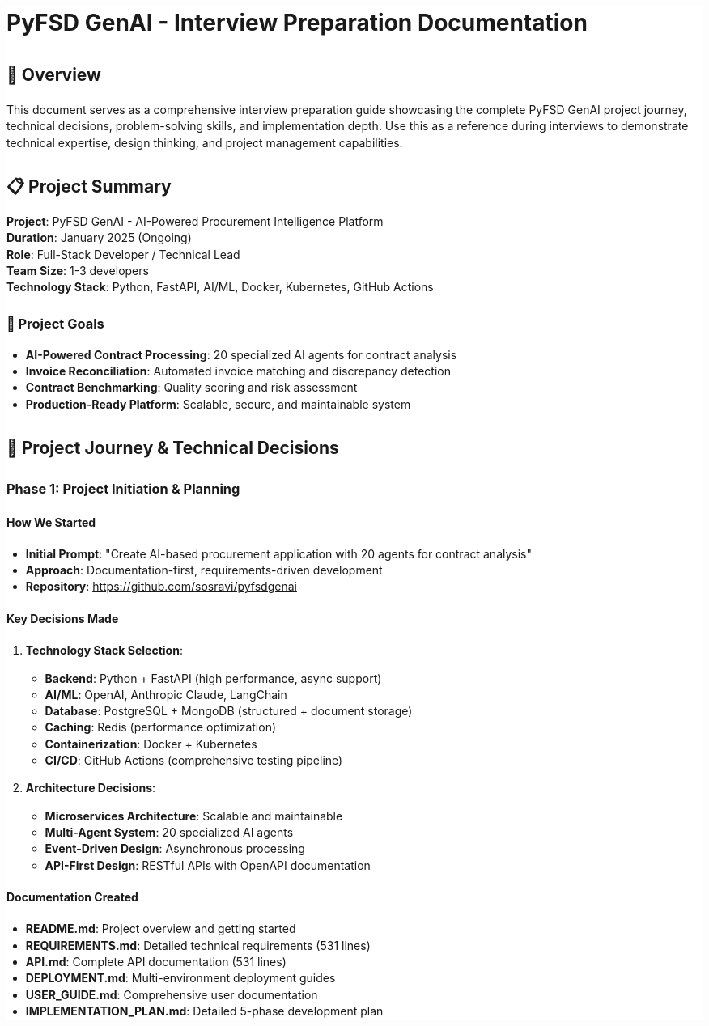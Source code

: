 # PyFSD GenAI - Interview Preparation Documentation

## 🎯 Overview

This document serves as a comprehensive interview preparation guide showcasing the complete PyFSD GenAI project journey, technical decisions, problem-solving skills, and implementation depth. Use this as a reference during interviews to demonstrate technical expertise, design thinking, and project management capabilities.

## 📋 Project Summary

**Project**: PyFSD GenAI - AI-Powered Procurement Intelligence Platform  
**Duration**: January 2025 (Ongoing)  
**Role**: Full-Stack Developer / Technical Lead  
**Team Size**: 1-3 developers  
**Technology Stack**: Python, FastAPI, AI/ML, Docker, Kubernetes, GitHub Actions  

### 🎯 Project Goals
- **AI-Powered Contract Processing**: 20 specialized AI agents for contract analysis
- **Invoice Reconciliation**: Automated invoice matching and discrepancy detection
- **Contract Benchmarking**: Quality scoring and risk assessment
- **Production-Ready Platform**: Scalable, secure, and maintainable system

## 🚀 Project Journey & Technical Decisions

### Phase 1: Project Initiation & Planning

#### **How We Started**
- **Initial Prompt**: "Create AI-based procurement application with 20 agents for contract analysis"
- **Approach**: Documentation-first, requirements-driven development
- **Repository**: https://github.com/sosravi/pyfsdgenai

#### **Key Decisions Made**
1. **Technology Stack Selection**:
   - **Backend**: Python + FastAPI (high performance, async support)
   - **AI/ML**: OpenAI, Anthropic Claude, LangChain
   - **Database**: PostgreSQL + MongoDB (structured + document storage)
   - **Caching**: Redis (performance optimization)
   - **Containerization**: Docker + Kubernetes
   - **CI/CD**: GitHub Actions (comprehensive testing pipeline)

2. **Architecture Decisions**:
   - **Microservices Architecture**: Scalable and maintainable
   - **Multi-Agent System**: 20 specialized AI agents
   - **Event-Driven Design**: Asynchronous processing
   - **API-First Design**: RESTful APIs with OpenAPI documentation

#### **Documentation Created**
- **README.md**: Project overview and getting started
- **REQUIREMENTS.md**: Detailed technical requirements (531 lines)
- **API.md**: Complete API documentation (531 lines)
- **DEPLOYMENT.md**: Multi-environment deployment guides
- **USER_GUIDE.md**: Comprehensive user documentation
- **IMPLEMENTATION_PLAN.md**: Detailed 5-phase development plan

